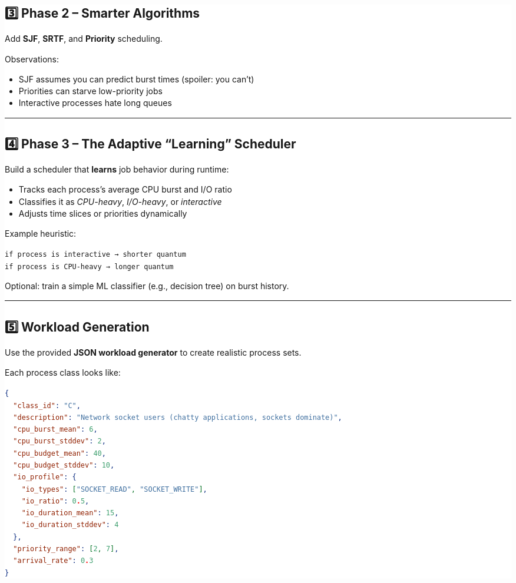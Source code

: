 
## 3️⃣ Phase 2 – Smarter Algorithms

Add **SJF**, **SRTF**, and **Priority** scheduling.

Observations:

- SJF assumes you can predict burst times (spoiler: you can’t)
- Priorities can starve low-priority jobs
- Interactive processes hate long queues

---

## 4️⃣ Phase 3 – The Adaptive “Learning” Scheduler

Build a scheduler that **learns** job behavior during runtime:

- Tracks each process’s average CPU burst and I/O ratio
- Classifies it as _CPU-heavy_, _I/O-heavy_, or _interactive_
- Adjusts time slices or priorities dynamically

Example heuristic:

```text
if process is interactive → shorter quantum
if process is CPU-heavy → longer quantum
```

Optional: train a simple ML classifier (e.g., decision tree) on burst history.

---

## 5️⃣ Workload Generation

Use the provided **JSON workload generator** to create realistic process sets.

Each process class looks like:

```json
{
  "class_id": "C",
  "description": "Network socket users (chatty applications, sockets dominate)",
  "cpu_burst_mean": 6,
  "cpu_burst_stddev": 2,
  "cpu_budget_mean": 40,
  "cpu_budget_stddev": 10,
  "io_profile": {
    "io_types": ["SOCKET_READ", "SOCKET_WRITE"],
    "io_ratio": 0.5,
    "io_duration_mean": 15,
    "io_duration_stddev": 4
  },
  "priority_range": [2, 7],
  "arrival_rate": 0.3
}
```
